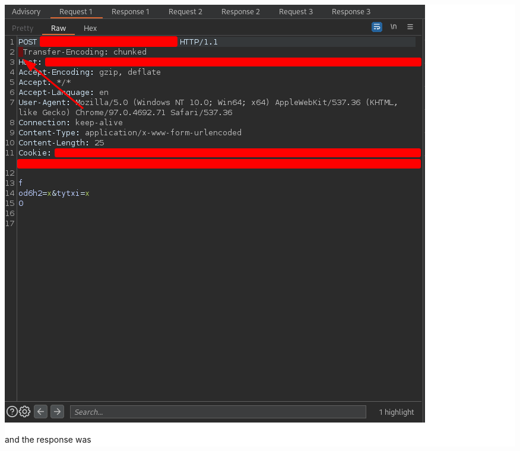 ![](/assets/images/2023-05-03-te-te-http-request-smuggling-obfuscating-te-header/detection-request-1.png)

and the response was
